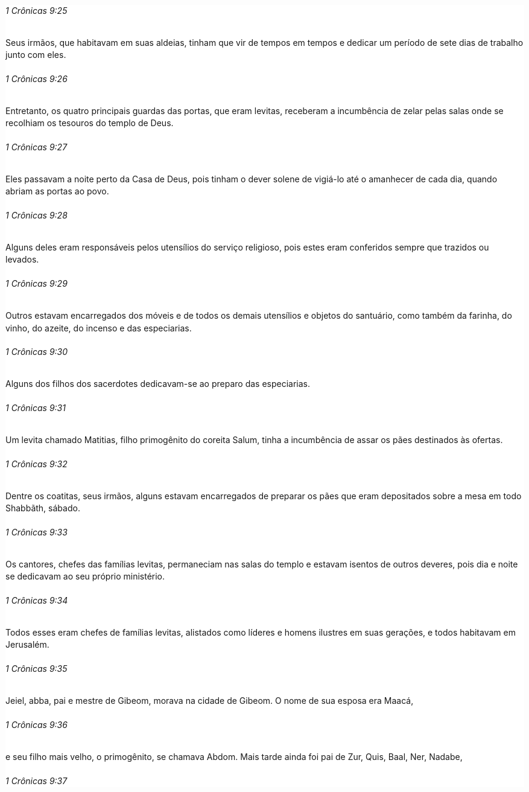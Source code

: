 ###### 1 Crônicas 9:25

Seus irmãos, que habitavam em suas aldeias, tinham que vir de tempos em tempos e dedicar um período de sete dias de trabalho junto com eles.

###### 1 Crônicas 9:26

Entretanto, os quatro principais guardas das portas, que eram levitas, receberam a incumbência de zelar pelas salas onde se recolhiam os tesouros do templo de Deus.

###### 1 Crônicas 9:27

Eles passavam a noite perto da Casa de Deus, pois tinham o dever solene de vigiá-lo até o amanhecer de cada dia, quando abriam as portas ao povo.

###### 1 Crônicas 9:28

Alguns deles eram responsáveis pelos utensílios do serviço religioso, pois estes eram conferidos sempre que trazidos ou levados.

###### 1 Crônicas 9:29

Outros estavam encarregados dos móveis e de todos os demais utensílios e objetos do santuário, como também da farinha, do vinho, do azeite, do incenso e das especiarias.

###### 1 Crônicas 9:30

Alguns dos filhos dos sacerdotes dedicavam-se ao preparo das especiarias.

###### 1 Crônicas 9:31

Um levita chamado Matitias, filho primogênito do coreita Salum, tinha a incumbência de assar os pães destinados às ofertas.

###### 1 Crônicas 9:32

Dentre os coatitas, seus irmãos, alguns estavam encarregados de preparar os pães que eram depositados sobre a mesa em todo Shabbãth, sábado.

###### 1 Crônicas 9:33

Os cantores, chefes das famílias levitas, permaneciam nas salas do templo e estavam isentos de outros deveres, pois dia e noite se dedicavam ao seu próprio ministério.

###### 1 Crônicas 9:34

Todos esses eram chefes de famílias levitas, alistados como líderes e homens ilustres em suas gerações, e todos habitavam em Jerusalém.

###### 1 Crônicas 9:35

Jeiel, abba, pai e mestre de Gibeom, morava na cidade de Gibeom. O nome de sua esposa era Maacá,

###### 1 Crônicas 9:36

e seu filho mais velho, o primogênito, se chamava Abdom. Mais tarde ainda foi pai de Zur, Quis, Baal, Ner, Nadabe,

###### 1 Crônicas 9:37

